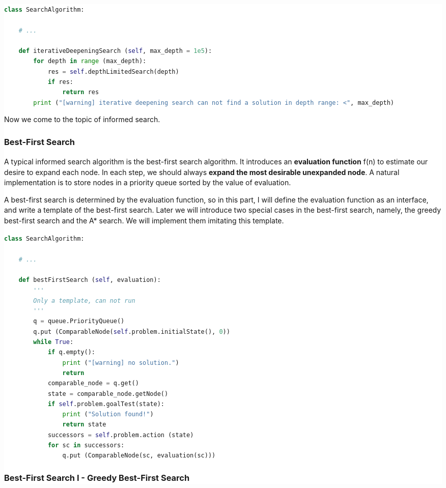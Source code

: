 ```python
class SearchAlgorithm:

    # ...

    def iterativeDeepeningSearch (self, max_depth = 1e5):
        for depth in range (max_depth):
            res = self.depthLimitedSearch(depth)
            if res:
                return res
        print ("[warning] iterative deepening search can not find a solution in depth range: <", max_depth)
```

Now we come to the topic of informed search.

### Best-First Search

A typical informed search algorithm is the best-first search algorithm. It introduces an **evaluation function**  f(n) to estimate our desire to expand each node. In each step, we should always **expand the most desirable unexpanded node**. A natural implementation is to store nodes in a priority queue sorted by the value of evaluation.

A best-first search is determined by the evaluation function, so in this part, I will define the evaluation function as an interface, and write a template of the best-first search. Later we will introduce two special cases in the best-first search, namely, the greedy best-first search and the A* search. We will implement them imitating this template.

```python
class SearchAlgorithm:

    # ...

    def bestFirstSearch (self, evaluation):
        '''
        Only a template, can not run
        '''
        q = queue.PriorityQueue()
        q.put (ComparableNode(self.problem.initialState(), 0))
        while True:
            if q.empty():
                print ("[warning] no solution.")
                return
            comparable_node = q.get()
            state = comparable_node.getNode()
            if self.problem.goalTest(state):
                print ("Solution found!")
                return state
            successors = self.problem.action (state)
            for sc in successors:
                q.put (ComparableNode(sc, evaluation(sc)))
```

### Best-First Search I - Greedy Best-First Search
